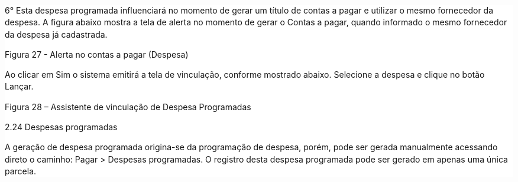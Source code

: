 6°	Esta despesa programada influenciará no momento de gerar um título de contas a pagar e utilizar o mesmo fornecedor da despesa. A figura abaixo mostra a tela de alerta no momento de gerar o Contas a pagar, quando informado o mesmo fornecedor da despesa já cadastrada.

 
Figura 27 - Alerta no contas a pagar (Despesa)


Ao clicar em Sim o sistema emitirá a tela de vinculação, conforme mostrado abaixo. Selecione a despesa e clique no botão Lançar.

 
Figura 28 – Assistente de vinculação de Despesa Programadas


2.24	Despesas programadas

A geração de despesa programada origina-se da programação de despesa, porém, pode ser gerada manualmente acessando direto o caminho: Pagar > Despesas programadas. O registro desta despesa programada pode ser gerado em apenas uma única parcela. 










































